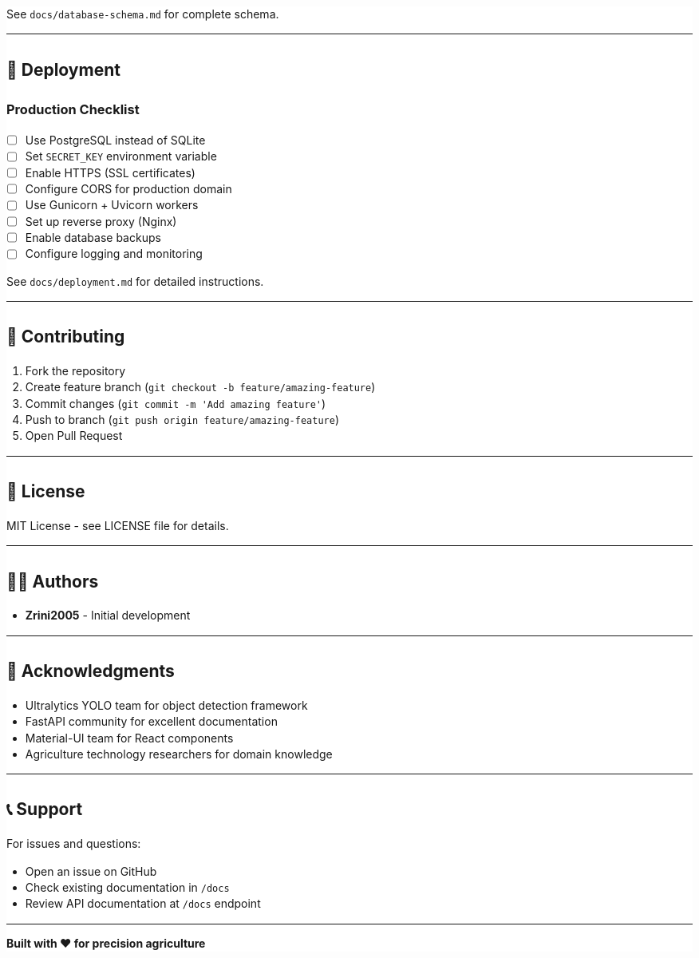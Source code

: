 See `docs/database-schema.md` for complete schema.

---

## 🚢 Deployment

### Production Checklist
- [ ] Use PostgreSQL instead of SQLite
- [ ] Set `SECRET_KEY` environment variable
- [ ] Enable HTTPS (SSL certificates)
- [ ] Configure CORS for production domain
- [ ] Use Gunicorn + Uvicorn workers
- [ ] Set up reverse proxy (Nginx)
- [ ] Enable database backups
- [ ] Configure logging and monitoring

See `docs/deployment.md` for detailed instructions.

---

## 🤝 Contributing

1. Fork the repository
2. Create feature branch (`git checkout -b feature/amazing-feature`)
3. Commit changes (`git commit -m 'Add amazing feature'`)
4. Push to branch (`git push origin feature/amazing-feature`)
5. Open Pull Request

---

## 📄 License

MIT License - see LICENSE file for details.

---

## 👨‍💻 Authors

- **Zrini2005** - Initial development

---

## 🙏 Acknowledgments

- Ultralytics YOLO team for object detection framework
- FastAPI community for excellent documentation
- Material-UI team for React components
- Agriculture technology researchers for domain knowledge

---

## 📞 Support

For issues and questions:
- Open an issue on GitHub
- Check existing documentation in `/docs`
- Review API documentation at `/docs` endpoint

---

**Built with ❤️ for precision agriculture**